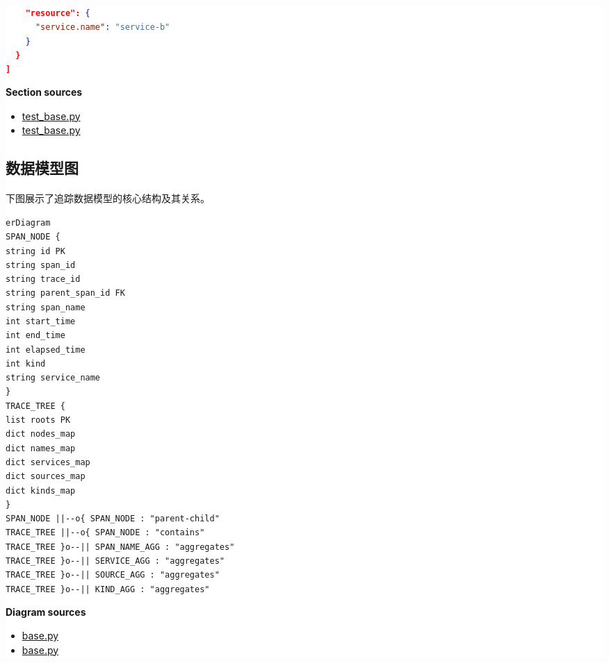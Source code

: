 ```json
    "resource": {
      "service.name": "service-b"
    }
  }
]
```

**Section sources**
- [test_base.py](file://bkmonitor/packages/apm_web/tests/trace/test_base.py#L131-L173)
- [test_base.py](file://bkmonitor/packages/apm_web/tests/trace/test_base.py#L170-L208)

## 数据模型图
下图展示了追踪数据模型的核心结构及其关系。

```mermaid
erDiagram
SPAN_NODE {
string id PK
string span_id
string trace_id
string parent_span_id FK
string span_name
int start_time
int end_time
int elapsed_time
int kind
string service_name
}
TRACE_TREE {
list roots PK
dict nodes_map
dict names_map
dict services_map
dict sources_map
dict kinds_map
}
SPAN_NODE ||--o{ SPAN_NODE : "parent-child"
TRACE_TREE ||--o{ SPAN_NODE : "contains"
TRACE_TREE }o--|| SPAN_NAME_AGG : "aggregates"
TRACE_TREE }o--|| SERVICE_AGG : "aggregates"
TRACE_TREE }o--|| SOURCE_AGG : "aggregates"
TRACE_TREE }o--|| KIND_AGG : "aggregates"
```

**Diagram sources**
- [base.py](file://bkmonitor/packages/apm_web/trace/diagram/base.py#L687-L969)
- [base.py](file://bkmonitor/packages/apm_web/trace/diagram/base.py#L200-L500)